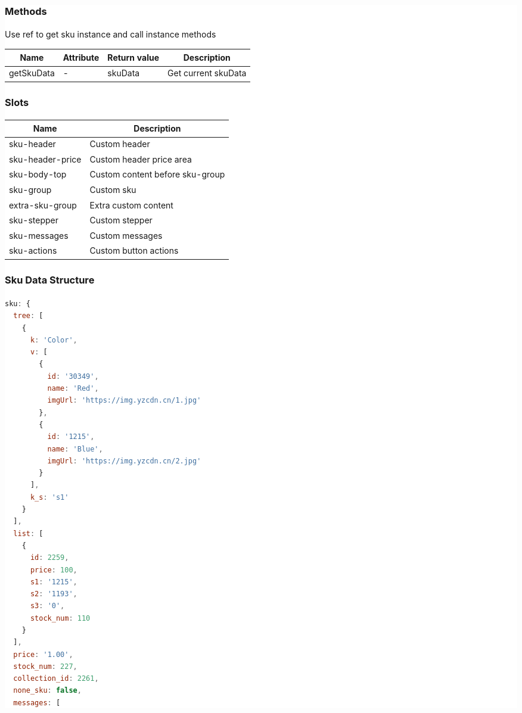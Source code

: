 ### Methods

Use ref to get sku instance and call instance methods

| Name | Attribute | Return value | Description |
|------|------|------|------|
| getSkuData | - | skuData | Get current skuData |

### Slots

| Name | Description | 
|------|------|
| sku-header | Custom header |
| sku-header-price | Custom header price area |
| sku-body-top | Custom content before sku-group |
| sku-group | Custom sku |
| extra-sku-group | Extra custom content |
| sku-stepper | Custom stepper |
| sku-messages | Custom messages |
| sku-actions | Custom button actions |

### Sku Data Structure

```javascript
sku: {
  tree: [
    {
      k: 'Color',
      v: [
        {
          id: '30349',
          name: 'Red',
          imgUrl: 'https://img.yzcdn.cn/1.jpg'
        },
        {
          id: '1215',
          name: 'Blue',
          imgUrl: 'https://img.yzcdn.cn/2.jpg'
        }
      ],
      k_s: 's1'
    }
  ],
  list: [
    {
      id: 2259,
      price: 100,
      s1: '1215',
      s2: '1193',
      s3: '0',
      stock_num: 110
    }
  ],
  price: '1.00',
  stock_num: 227,
  collection_id: 2261,
  none_sku: false,
  messages: [
```